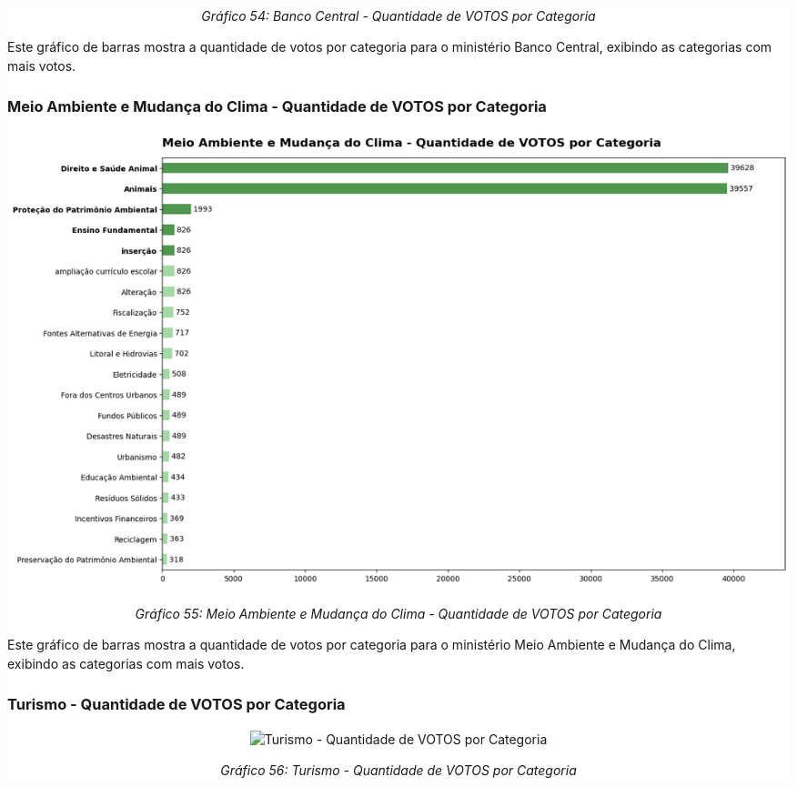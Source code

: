 <p align="center">
  <i>Gráfico 54: Banco Central - Quantidade de VOTOS por Categoria</i>
</p>

Este gráfico de barras mostra a quantidade de votos por categoria para o ministério Banco Central, exibindo as categorias com mais votos.

### Meio Ambiente e Mudança do Clima - Quantidade de VOTOS por Categoria
<p align="center">
  <img src="../relatórios/output/meio_ambiente_e_mudança_do_clima_qnt_votos_por_categoria.png" alt="Meio Ambiente e Mudança do Clima - Quantidade de VOTOS por Categoria">
</p>

<p align="center">
  <i>Gráfico 55: Meio Ambiente e Mudança do Clima - Quantidade de VOTOS por Categoria</i>
</p>

Este gráfico de barras mostra a quantidade de votos por categoria para o ministério Meio Ambiente e Mudança do Clima, exibindo as categorias com mais votos.

### Turismo - Quantidade de VOTOS por Categoria
<p align="center">
  <img src="../relatórios/output/turismo_qnt_votos_por_categoria.png" alt="Turismo - Quantidade de VOTOS por Categoria">
</p>

<p align="center">
  <i>Gráfico 56: Turismo - Quantidade de VOTOS por Categoria</i>
</p>
